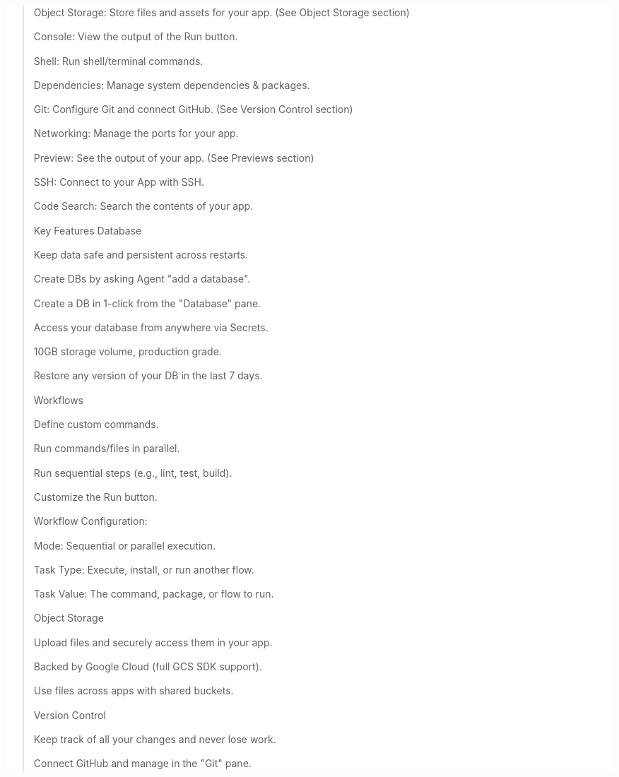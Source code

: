> Object Storage: Store files and assets for your app. (See Object Storage section)
> 
> Console: View the output of the Run button.
> 
> Shell: Run shell/terminal commands.
> 
> Dependencies: Manage system dependencies & packages.
> 
> Git: Configure Git and connect GitHub. (See Version Control section)
> 
> Networking: Manage the ports for your app.
> 
> Preview: See the output of your app. (See Previews section)
> 
> SSH: Connect to your App with SSH.
> 
> Code Search: Search the contents of your app.
> 
> Key Features
> Database
> 
> Keep data safe and persistent across restarts.
> 
> Create DBs by asking Agent "add a database".
> 
> Create a DB in 1-click from the "Database" pane.
> 
> Access your database from anywhere via Secrets.
> 
> 10GB storage volume, production grade.
> 
> Restore any version of your DB in the last 7 days.
> 
> Workflows
> 
> Define custom commands.
> 
> Run commands/files in parallel.
> 
> Run sequential steps (e.g., lint, test, build).
> 
> Customize the Run button.
> 
> Workflow Configuration:
> 
> Mode: Sequential or parallel execution.
> 
> Task Type: Execute, install, or run another flow.
> 
> Task Value: The command, package, or flow to run.
> 
> Object Storage
> 
> Upload files and securely access them in your app.
> 
> Backed by Google Cloud (full GCS SDK support).
> 
> Use files across apps with shared buckets.
> 
> Version Control
> 
> Keep track of all your changes and never lose work.
> 
> Connect GitHub and manage in the "Git" pane.